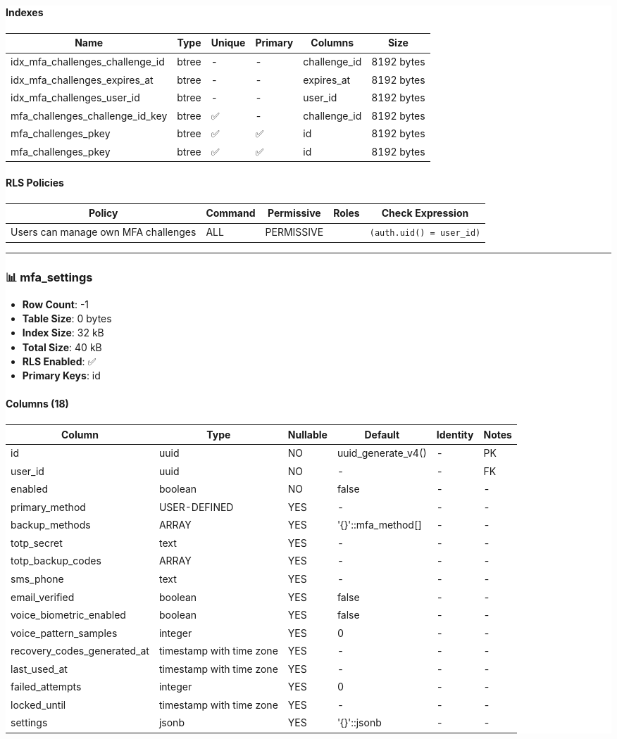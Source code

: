 #### Indexes

| Name | Type | Unique | Primary | Columns | Size |
|------|------|--------|---------|---------|------|
| idx_mfa_challenges_challenge_id | btree | - | - | challenge_id | 8192 bytes |
| idx_mfa_challenges_expires_at | btree | - | - | expires_at | 8192 bytes |
| idx_mfa_challenges_user_id | btree | - | - | user_id | 8192 bytes |
| mfa_challenges_challenge_id_key | btree | ✅ | - | challenge_id | 8192 bytes |
| mfa_challenges_pkey | btree | ✅ | ✅ | id | 8192 bytes |
| mfa_challenges_pkey | btree | ✅ | ✅ | id | 8192 bytes |

#### RLS Policies

| Policy | Command | Permissive | Roles | Check Expression |
|--------|---------|------------|-------|------------------|
| Users can manage own MFA challenges | ALL | PERMISSIVE |  | `(auth.uid() = user_id)` |

---


### 📊 mfa_settings

- **Row Count**: -1
- **Table Size**: 0 bytes
- **Index Size**: 32 kB
- **Total Size**: 40 kB
- **RLS Enabled**: ✅
- **Primary Keys**: id

#### Columns (18)

| Column | Type | Nullable | Default | Identity | Notes |
|--------|------|----------|---------|----------|-------|
| id | uuid | NO | uuid_generate_v4() | - | PK |
| user_id | uuid | NO | - | - | FK |
| enabled | boolean | NO | false | - | - |
| primary_method | USER-DEFINED | YES | - | - | - |
| backup_methods | ARRAY | YES | '{}'::mfa_method[] | - | - |
| totp_secret | text | YES | - | - | - |
| totp_backup_codes | ARRAY | YES | - | - | - |
| sms_phone | text | YES | - | - | - |
| email_verified | boolean | YES | false | - | - |
| voice_biometric_enabled | boolean | YES | false | - | - |
| voice_pattern_samples | integer | YES | 0 | - | - |
| recovery_codes_generated_at | timestamp with time zone | YES | - | - | - |
| last_used_at | timestamp with time zone | YES | - | - | - |
| failed_attempts | integer | YES | 0 | - | - |
| locked_until | timestamp with time zone | YES | - | - | - |
| settings | jsonb | YES | '{}'::jsonb | - | - |